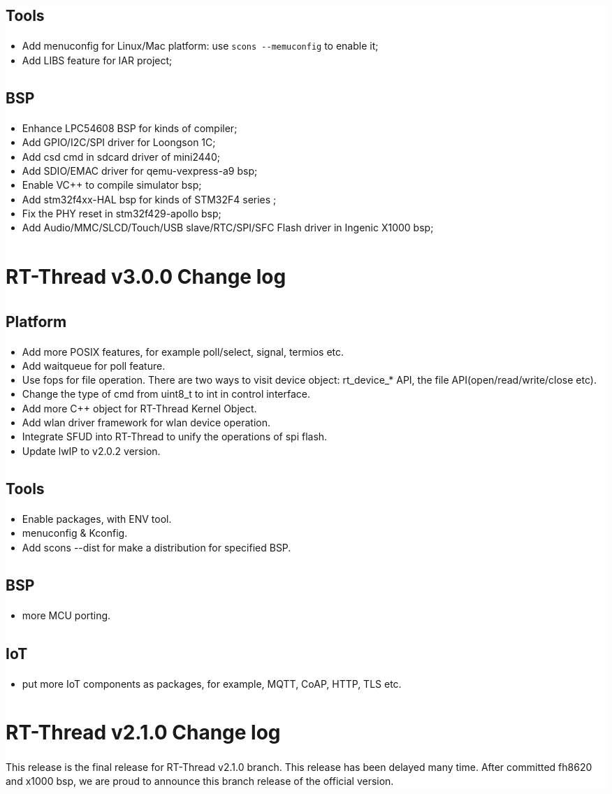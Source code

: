 ## Tools

- Add menuconfig for Linux/Mac platform: use `scons --memuconfig` to enable it;
- Add LIBS feature for IAR project;

## BSP

- Enhance LPC54608 BSP for kinds of compiler;
- Add GPIO/I2C/SPI driver for Loongson 1C;
- Add csd cmd in sdcard driver of mini2440;
- Add SDIO/EMAC driver for qemu-vexpress-a9 bsp;
- Enable VC++ to compile simulator bsp;
- Add stm32f4xx-HAL bsp for kinds of STM32F4 series <User can use menuconfig to select chip>;
- Fix the PHY reset in stm32f429-apollo bsp;
- Add Audio/MMC/SLCD/Touch/USB slave/RTC/SPI/SFC Flash driver in Ingenic X1000 bsp;

# RT-Thread v3.0.0 Change log

## Platform

- Add more POSIX features, for example poll/select, signal, termios etc.
- Add waitqueue for poll feature.
- Use fops for file operation. There are two ways to visit device object: rt_device_* API, the file API(open/read/write/close etc).
- Change the type of cmd from uint8_t to int in control interface.
- Add more C++ object for RT-Thread Kernel Object.
- Add wlan driver framework for wlan device operation.
- Integrate SFUD into RT-Thread to unify the operations of spi flash.
- Update lwIP to v2.0.2 version.

## Tools

- Enable packages, with ENV tool.
- menuconfig & Kconfig.
- Add scons --dist for make a distribution for specified BSP.

## BSP

- more MCU porting.

## IoT

- put more IoT components as packages, for example, MQTT, CoAP, HTTP, TLS etc.

# RT-Thread v2.1.0 Change log

This release is the final release for RT-Thread v2.1.0 branch. This release has been delayed many time. After committed fh8620 and x1000 bsp, we are proud to announce this branch release of the official version.
